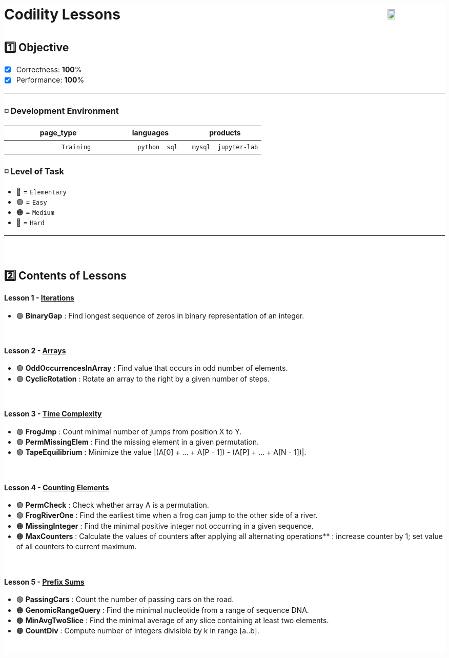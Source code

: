 # Codility Lessons <img src="https://user-images.githubusercontent.com/88306533/132375832-6a62e2b3-87ef-4311-9d94-2f950ba8469a.png" align="right" width="13%" height="13%">


## 1️⃣ Objective
   - [x] Correctness: **100**%
   - [x] Performance: **100**%
---

### ◽ Development Environment
page_type | languages | products
:------:|:------:|:------:
　　　　　`Training`　　　　　|　　`python`　`sql`　　|`mysql`　`jupyter-lab`

### ◽ Level of Task
* 🔵 = `Elementary`
* 🟢 = `Easy`
* 🟠 = `Medium`
* 🔴 = `Hard`
---
<br>

## 2️⃣ Contents of Lessons  

**Lesson 1 - [Iterations](https://app.codility.com/programmers/lessons/1-iterations/)**
* 🟢 **BinaryGap** : Find longest sequence of zeros in binary representation of an integer.
<br>

**Lesson 2 - [Arrays](https://app.codility.com/programmers/lessons/2-arrays/)**
* 🟢 **OddOccurrencesInArray** : Find value that occurs in odd number of elements.
* 🟢 **CyclicRotation** : Rotate an array to the right by a given number of steps.
<br>

**Lesson 3 - [Time Complexity](https://app.codility.com/programmers/lessons/3-time_complexity/)**
* 🟢 **FrogJmp** : Count minimal number of jumps from position X to Y.
* 🟢 **PermMissingElem** : Find the missing element in a given permutation.
* 🟢 **TapeEquilibrium** : Minimize the value |(A[0] + ... + A[P - 1]) - (A[P] + ... + A[N - 1])|.
<br>

**Lesson 4 - [Counting Elements](https://app.codility.com/programmers/lessons/4-counting_elements/)**
* 🟢 **PermCheck** : Check whether array A is a permutation.
* 🟢 **FrogRiverOne** : Find the earliest time when a frog can jump to the other side of a river.
* 🟠 **MissingInteger** : Find the minimal positive integer not occurring in a given sequence.
* 🟠 **MaxCounters** : Calculate the values of counters after applying all alternating operations** : increase counter by 1; set value of all counters to current maximum.
<br>

**Lesson 5 - [Prefix Sums](https://app.codility.com/programmers/lessons/5-prefix_sums/)**
* 🟢 **PassingCars** : Count the number of passing cars on the road.
* 🟠 **GenomicRangeQuery** : Find the minimal nucleotide from a range of sequence DNA.
* 🟠 **MinAvgTwoSlice** : Find the minimal average of any slice containing at least two elements.
* 🟠 **CountDiv** : Compute number of integers divisible by k in range [a..b].
<br>
